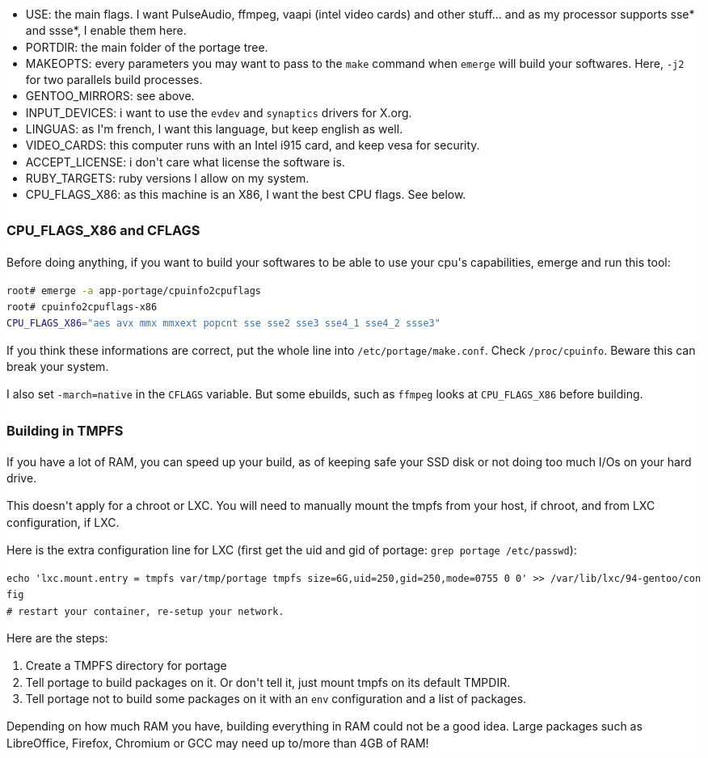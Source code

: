  * USE: the main flags. I want PulseAudio, ffmpeg, vaapi (intel video cards) and other stuff… and as my processor supports sse* and ssse*, I enable them here.
 * PORTDIR: the main folder of the portage tree.
 * MAKEOPTS: every parameters you may want to pass to the `make` command when `emerge` will build your softwares. Here, `-j2` for two parallels build processes.
 * GENTOO_MIRRORS: see above.
 * INPUT_DEVICES: i want to use the `evdev` and `synaptics` drivers for X.org.
 * LINGUAS: as I'm french, I want this language, but keep english as well.
 * VIDEO_CARDS: this computer runs with an Intel i915 card, and keep vesa for security.
 * ACCEPT_LICENSE: i don't care what license the software is.
 * RUBY_TARGETS: ruby versions I allow on my system.
 * CPU_FLAGS_X86: as this machine is an X86, I want the best CPU flags. See below.

### CPU_FLAGS_X86 and CFLAGS

Before doing anything, if you want to build your softwares to be able to use your cpu's capabilities, emerge and run this tool:

```bash
root# emerge -a app-portage/cpuinfo2cpuflags
root# cpuinfo2cpuflags-x86
CPU_FLAGS_X86="aes avx mmx mmxext popcnt sse sse2 sse3 sse4_1 sse4_2 ssse3"
```

If you think these informations are correct, put the whole line into `/etc/portage/make.conf`. Check `/proc/cpuinfo`. Beware this can break your system.

I also set `-march=native` in the `CFLAGS` variable. But some ebuilds, such as `ffmpeg` looks at `CPU_FLAGS_X86` before building.

### Building in TMPFS

If you have a lot of RAM, you can speed up your build, as of keeping safe your SSD disk or not doing too much I/Os on your hard drive.

This doesn't apply for a chroot or LXC. You will need to manually mount the tmpfs from your host, if chroot, and from LXC configuration, if LXC.

Here is the extra configuration line for LXC (first get the uid and gid of portage: `grep portage /etc/passwd`):

```
echo 'lxc.mount.entry = tmpfs var/tmp/portage tmpfs size=6G,uid=250,gid=250,mode=0755 0 0' >> /var/lib/lxc/94-gentoo/config
# restart your container, re-setup your network.
```

Here are the steps:

1. Create a TMPFS directory for portage
1. Tell portage to build packages on it. Or don't tell it, just mount tmpfs on its default TMPDIR.
1. Tell portage not to build some packages on it with an `env` configuration and a list of packages.

Depending on how much RAM you have, building everything in RAM could not be a good idea. Large packages such as LibreOffice, Firefox, Chromium or GCC may need up to/more than 4GB of RAM!
